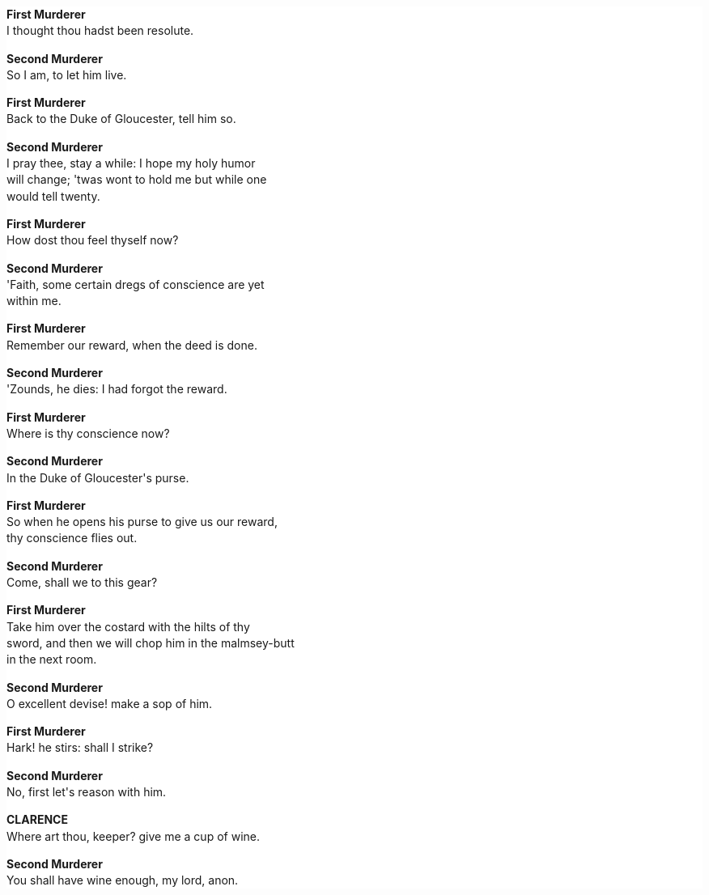 **First Murderer**  
I thought thou hadst been resolute.

**Second Murderer**  
So I am, to let him live.

**First Murderer**  
Back to the Duke of Gloucester, tell him so.

**Second Murderer**  
I pray thee, stay a while: I hope my holy humor  
will change; 'twas wont to hold me but while one  
would tell twenty.

**First Murderer**  
How dost thou feel thyself now?

**Second Murderer**  
'Faith, some certain dregs of conscience are yet  
within me.

**First Murderer**  
Remember our reward, when the deed is done.

**Second Murderer**  
'Zounds, he dies: I had forgot the reward.

**First Murderer**  
Where is thy conscience now?

**Second Murderer**  
In the Duke of Gloucester's purse.

**First Murderer**  
So when he opens his purse to give us our reward,  
thy conscience flies out.

**Second Murderer**  
Come, shall we to this gear?

**First Murderer**  
Take him over the costard with the hilts of thy  
sword, and then we will chop him in the malmsey-butt  
in the next room.

**Second Murderer**  
O excellent devise! make a sop of him.

**First Murderer**  
Hark! he stirs: shall I strike?

**Second Murderer**  
No, first let's reason with him.

**CLARENCE**  
Where art thou, keeper? give me a cup of wine.

**Second Murderer**  
You shall have wine enough, my lord, anon.
